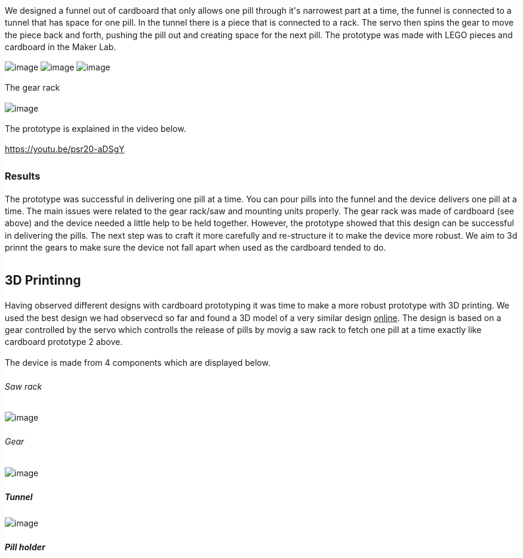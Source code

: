 We designed a funnel out of cardboard that only allows one pill through it's narrowest part at a time, the funnel is connected to a tunnel that has space for one pill. In the tunnel there is a piece that is connected to a rack. The servo then spins the gear to move the piece back and forth, pushing the pill out and creating space for the next pill. The prototype was made with LEGO pieces and cardboard in the Maker Lab.

<img width="550" alt="image" src="https://user-images.githubusercontent.com/42963791/145266548-fd9bf10c-4a84-457e-8941-3956fe22f721.png">

<img width="552" alt="image" src="https://user-images.githubusercontent.com/42963791/145266588-6dd9e76b-ebdf-438a-a844-29e85ca20857.png">

<img width="520" alt="image" src="https://user-images.githubusercontent.com/42963791/145266626-51eb8c32-ba70-44ee-922d-1a105e16763b.png">

The gear rack

<img width="548" alt="image" src="https://user-images.githubusercontent.com/42963791/145269560-ff2aae62-654b-4c74-89fe-876b7e4dcbf8.png">

The prototype is explained in the video below.

https://youtu.be/psr20-aDSgY

### Results

The prototype was successful in delivering one pill at a time. You can pour pills into the funnel and the device delivers one pill at a time. The main issues were related to the gear rack/saw and mounting units properly. The gear rack was made of cardboard (see above) and the device needed a little help to be held together. However, the prototype showed that this design can be successful in delivering the pills. The next step was to craft it more carefully and re-structure it to make the device more robust. We aim to 3d prinnt the gears to make sure the device not fall apart when used as the cardboard tended to do.

## 3D Printinng

Having observed different designs with cardboard prototyping it was time to make a more robust prototype with 3D printing. We used the best design we had observecd so far and found a 3D model of a very similar design [online](https://www.thingiverse.com/thing:4673805). The design is based on a gear controlled by the servo which controlls the release of pills by movig a saw rack to fetch one pill at a time exactly like cardboard prototype 2 above.

The device is made from 4 components which are displayed below.

###### Saw rack

<img width="974" alt="image" src="https://user-images.githubusercontent.com/42963791/145484402-f3036b72-5896-49da-9827-9208011fe63d.png">

###### Gear

<img width="976" alt="image" src="https://user-images.githubusercontent.com/42963791/145484429-c51d60be-79ba-42ca-b36a-3b01f61c426b.png">

##### Tunnel

<img width="975" alt="image" src="https://user-images.githubusercontent.com/42963791/145484452-5f43c009-cce9-4d41-9a76-b653b7501b0b.png">

##### Pill holder
